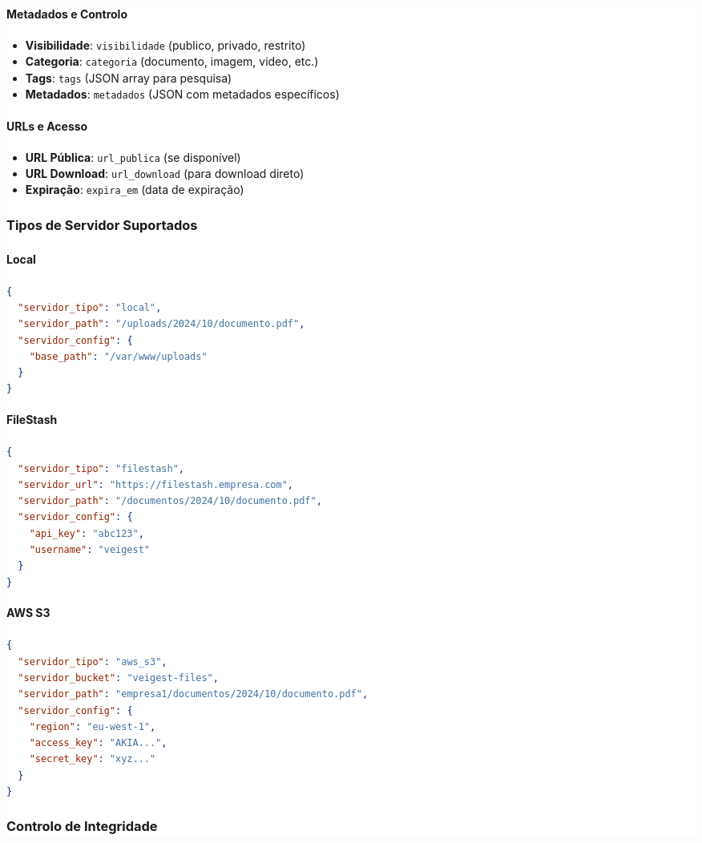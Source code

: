#### Metadados e Controlo
- **Visibilidade**: `visibilidade` (publico, privado, restrito)
- **Categoria**: `categoria` (documento, imagem, video, etc.)
- **Tags**: `tags` (JSON array para pesquisa)
- **Metadados**: `metadados` (JSON com metadados específicos)

#### URLs e Acesso
- **URL Pública**: `url_publica` (se disponível)
- **URL Download**: `url_download` (para download direto)
- **Expiração**: `expira_em` (data de expiração)

### Tipos de Servidor Suportados

#### Local
```json
{
  "servidor_tipo": "local",
  "servidor_path": "/uploads/2024/10/documento.pdf",
  "servidor_config": {
    "base_path": "/var/www/uploads"
  }
}
```

#### FileStash
```json
{
  "servidor_tipo": "filestash",
  "servidor_url": "https://filestash.empresa.com",
  "servidor_path": "/documentos/2024/10/documento.pdf",
  "servidor_config": {
    "api_key": "abc123",
    "username": "veigest"
  }
}
```

#### AWS S3
```json
{
  "servidor_tipo": "aws_s3",
  "servidor_bucket": "veigest-files",
  "servidor_path": "empresa1/documentos/2024/10/documento.pdf",
  "servidor_config": {
    "region": "eu-west-1",
    "access_key": "AKIA...",
    "secret_key": "xyz..."
  }
}
```

### Controlo de Integridade
